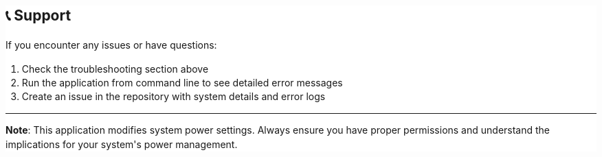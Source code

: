 ```bash
```

## 📞 Support

If you encounter any issues or have questions:
1. Check the troubleshooting section above
2. Run the application from command line to see detailed error messages
3. Create an issue in the repository with system details and error logs

---

**Note**: This application modifies system power settings. Always ensure you have proper permissions and understand the implications for your system's power management.
